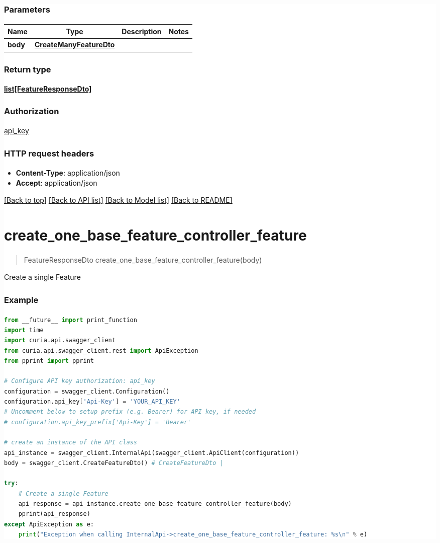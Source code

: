 ### Parameters

Name | Type | Description  | Notes
------------- | ------------- | ------------- | -------------
 **body** | [**CreateManyFeatureDto**](CreateManyFeatureDto.md)|  | 

### Return type

[**list[FeatureResponseDto]**](FeatureResponseDto.md)

### Authorization

[api_key](../README.md#api_key)

### HTTP request headers

 - **Content-Type**: application/json
 - **Accept**: application/json

[[Back to top]](#) [[Back to API list]](../README.md#documentation-for-api-endpoints) [[Back to Model list]](../README.md#documentation-for-models) [[Back to README]](../README.md)

# **create_one_base_feature_controller_feature**
> FeatureResponseDto create_one_base_feature_controller_feature(body)

Create a single Feature

### Example
```python
from __future__ import print_function
import time
import curia.api.swagger_client
from curia.api.swagger_client.rest import ApiException
from pprint import pprint

# Configure API key authorization: api_key
configuration = swagger_client.Configuration()
configuration.api_key['Api-Key'] = 'YOUR_API_KEY'
# Uncomment below to setup prefix (e.g. Bearer) for API key, if needed
# configuration.api_key_prefix['Api-Key'] = 'Bearer'

# create an instance of the API class
api_instance = swagger_client.InternalApi(swagger_client.ApiClient(configuration))
body = swagger_client.CreateFeatureDto() # CreateFeatureDto | 

try:
    # Create a single Feature
    api_response = api_instance.create_one_base_feature_controller_feature(body)
    pprint(api_response)
except ApiException as e:
    print("Exception when calling InternalApi->create_one_base_feature_controller_feature: %s\n" % e)
```
